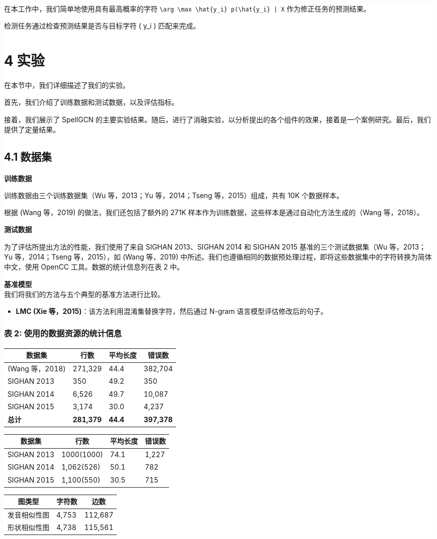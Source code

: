在本工作中，我们简单地使用具有最高概率的字符 `\arg \max \hat{y_i} p(\hat{y_i} | X` 作为修正任务的预测结果。

检测任务通过检查预测结果是否与目标字符 \( y_i \) 匹配来完成。


# 4 实验

在本节中，我们详细描述了我们的实验。

首先，我们介绍了训练数据和测试数据，以及评估指标。

接着，我们展示了 SpellGCN 的主要实验结果。随后，进行了消融实验，以分析提出的各个组件的效果，接着是一个案例研究。最后，我们提供了定量结果。

## 4.1 数据集

**训练数据**  

训练数据由三个训练数据集（Wu 等，2013；Yu 等，2014；Tseng 等，2015）组成，共有 10K 个数据样本。

根据 (Wang 等，2019) 的做法，我们还包括了额外的 271K 样本作为训练数据，这些样本是通过自动化方法生成的（Wang 等，2018）。

**测试数据**  

为了评估所提出方法的性能，我们使用了来自 SIGHAN 2013、SIGHAN 2014 和 SIGHAN 2015 基准的三个测试数据集（Wu 等，2013；Yu 等，2014；Tseng 等，2015），如 (Wang 等，2019) 中所述。我们也遵循相同的数据预处理过程，即将这些数据集中的字符转换为简体中文，使用 OpenCC 工具。数据的统计信息列在表 2 中。

**基准模型**  
我们将我们的方法与五个典型的基准方法进行比较。

- **LMC (Xie 等，2015)**：该方法利用混淆集替换字符，然后通过 N-gram 语言模型评估修改后的句子。

### 表 2: 使用的数据资源的统计信息

| 数据集               | 行数       | 平均长度 | 错误数     |
|----------------------|------------|----------|------------|
| (Wang 等，2018)       | 271,329    | 44.4     | 382,704    |
| SIGHAN 2013          | 350        | 49.2     | 350        |
| SIGHAN 2014          | 6,526      | 49.7     | 10,087     |
| SIGHAN 2015          | 3,174      | 30.0     | 4,237      |
| **总计**             | **281,379**| **44.4** | **397,378**|

| 数据集               | 行数       | 平均长度 | 错误数     |
|----------------------|------------|----------|------------|
| SIGHAN 2013          | 1000(1000) | 74.1     | 1,227      |
| SIGHAN 2014          | 1,062(526) | 50.1     | 782        |
| SIGHAN 2015          | 1,100(550) | 30.5     | 715        |

| 图类型                | 字符数     | 边数      |
|----------------------|------------|-----------|
| 发音相似性图          | 4,753      | 112,687   |
| 形状相似性图          | 4,738      | 115,561   |
